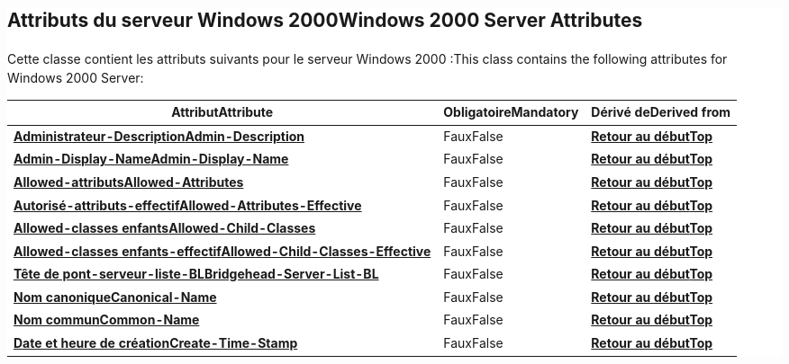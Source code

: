 ## <a name="windows-2000-server-attributes"></a><span data-ttu-id="a481b-149">Attributs du serveur Windows 2000</span><span class="sxs-lookup"><span data-stu-id="a481b-149">Windows 2000 Server Attributes</span></span>

<span data-ttu-id="a481b-150">Cette classe contient les attributs suivants pour le serveur Windows 2000 :</span><span class="sxs-lookup"><span data-stu-id="a481b-150">This class contains the following attributes for Windows 2000 Server:</span></span>



| <span data-ttu-id="a481b-151">Attribut</span><span class="sxs-lookup"><span data-stu-id="a481b-151">Attribute</span></span>                                                                 | <span data-ttu-id="a481b-152">Obligatoire</span><span class="sxs-lookup"><span data-stu-id="a481b-152">Mandatory</span></span> | <span data-ttu-id="a481b-153">Dérivé de</span><span class="sxs-lookup"><span data-stu-id="a481b-153">Derived from</span></span>                    |
|---------------------------------------------------------------------------|-----------|---------------------------------|
| [<span data-ttu-id="a481b-154">**Administrateur-Description**</span><span class="sxs-lookup"><span data-stu-id="a481b-154">**Admin-Description**</span></span>](a-admindescription.md)                           | <span data-ttu-id="a481b-155">Faux</span><span class="sxs-lookup"><span data-stu-id="a481b-155">False</span></span>     | [<span data-ttu-id="a481b-156">**Retour au début**</span><span class="sxs-lookup"><span data-stu-id="a481b-156">**Top**</span></span>](c-top.md)<br/> |
| [<span data-ttu-id="a481b-157">**Admin-Display-Name**</span><span class="sxs-lookup"><span data-stu-id="a481b-157">**Admin-Display-Name**</span></span>](a-admindisplayname.md)                          | <span data-ttu-id="a481b-158">Faux</span><span class="sxs-lookup"><span data-stu-id="a481b-158">False</span></span>     | [<span data-ttu-id="a481b-159">**Retour au début**</span><span class="sxs-lookup"><span data-stu-id="a481b-159">**Top**</span></span>](c-top.md)<br/> |
| [<span data-ttu-id="a481b-160">**Allowed-attributs**</span><span class="sxs-lookup"><span data-stu-id="a481b-160">**Allowed-Attributes**</span></span>](a-allowedattributes.md)                         | <span data-ttu-id="a481b-161">Faux</span><span class="sxs-lookup"><span data-stu-id="a481b-161">False</span></span>     | [<span data-ttu-id="a481b-162">**Retour au début**</span><span class="sxs-lookup"><span data-stu-id="a481b-162">**Top**</span></span>](c-top.md)<br/> |
| [<span data-ttu-id="a481b-163">**Autorisé-attributs-effectif**</span><span class="sxs-lookup"><span data-stu-id="a481b-163">**Allowed-Attributes-Effective**</span></span>](a-allowedattributeseffective.md)      | <span data-ttu-id="a481b-164">Faux</span><span class="sxs-lookup"><span data-stu-id="a481b-164">False</span></span>     | [<span data-ttu-id="a481b-165">**Retour au début**</span><span class="sxs-lookup"><span data-stu-id="a481b-165">**Top**</span></span>](c-top.md)<br/> |
| [<span data-ttu-id="a481b-166">**Allowed-classes enfants**</span><span class="sxs-lookup"><span data-stu-id="a481b-166">**Allowed-Child-Classes**</span></span>](a-allowedchildclasses.md)                    | <span data-ttu-id="a481b-167">Faux</span><span class="sxs-lookup"><span data-stu-id="a481b-167">False</span></span>     | [<span data-ttu-id="a481b-168">**Retour au début**</span><span class="sxs-lookup"><span data-stu-id="a481b-168">**Top**</span></span>](c-top.md)<br/> |
| [<span data-ttu-id="a481b-169">**Allowed-classes enfants-effectif**</span><span class="sxs-lookup"><span data-stu-id="a481b-169">**Allowed-Child-Classes-Effective**</span></span>](a-allowedchildclasseseffective.md) | <span data-ttu-id="a481b-170">Faux</span><span class="sxs-lookup"><span data-stu-id="a481b-170">False</span></span>     | [<span data-ttu-id="a481b-171">**Retour au début**</span><span class="sxs-lookup"><span data-stu-id="a481b-171">**Top**</span></span>](c-top.md)<br/> |
| [<span data-ttu-id="a481b-172">**Tête de pont-serveur-liste-BL**</span><span class="sxs-lookup"><span data-stu-id="a481b-172">**Bridgehead-Server-List-BL**</span></span>](a-bridgeheadserverlistbl.md)             | <span data-ttu-id="a481b-173">Faux</span><span class="sxs-lookup"><span data-stu-id="a481b-173">False</span></span>     | [<span data-ttu-id="a481b-174">**Retour au début**</span><span class="sxs-lookup"><span data-stu-id="a481b-174">**Top**</span></span>](c-top.md)<br/> |
| [<span data-ttu-id="a481b-175">**Nom canonique**</span><span class="sxs-lookup"><span data-stu-id="a481b-175">**Canonical-Name**</span></span>](a-canonicalname.md)                                 | <span data-ttu-id="a481b-176">Faux</span><span class="sxs-lookup"><span data-stu-id="a481b-176">False</span></span>     | [<span data-ttu-id="a481b-177">**Retour au début**</span><span class="sxs-lookup"><span data-stu-id="a481b-177">**Top**</span></span>](c-top.md)<br/> |
| [<span data-ttu-id="a481b-178">**Nom commun**</span><span class="sxs-lookup"><span data-stu-id="a481b-178">**Common-Name**</span></span>](a-cn.md)                                               | <span data-ttu-id="a481b-179">Faux</span><span class="sxs-lookup"><span data-stu-id="a481b-179">False</span></span>     | [<span data-ttu-id="a481b-180">**Retour au début**</span><span class="sxs-lookup"><span data-stu-id="a481b-180">**Top**</span></span>](c-top.md)<br/> |
| [<span data-ttu-id="a481b-181">**Date et heure de création**</span><span class="sxs-lookup"><span data-stu-id="a481b-181">**Create-Time-Stamp**</span></span>](a-createtimestamp.md)                            | <span data-ttu-id="a481b-182">Faux</span><span class="sxs-lookup"><span data-stu-id="a481b-182">False</span></span>     | [<span data-ttu-id="a481b-183">**Retour au début**</span><span class="sxs-lookup"><span data-stu-id="a481b-183">**Top**</span></span>](c-top.md)<br/> |